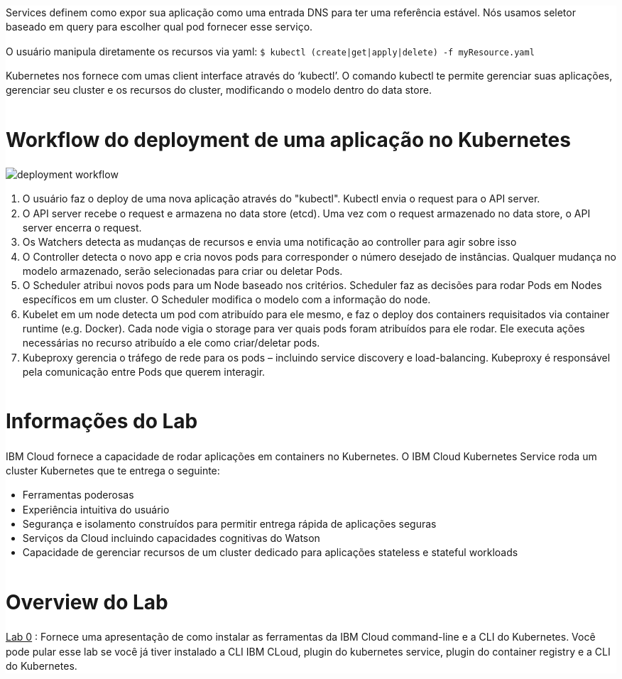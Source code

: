 Services definem como expor sua aplicação como uma entrada DNS para ter uma referência estável. Nós usamos seletor baseado em query para escolher qual pod fornecer esse serviço.

O usuário manipula diretamente os recursos via yaml:
`$ kubectl (create|get|apply|delete) -f myResource.yaml`

Kubernetes nos fornece com umas client interface através do ‘kubectl’. O comando kubectl te permite gerenciar suas aplicações, gerenciar seu cluster e os recursos do cluster, modificando o modelo dentro do data store.

# Workflow do deployment de uma aplicação no Kubernetes

![deployment workflow](images/app_deploy_workflow.png)

1. O usuário faz o deploy de uma nova aplicação através do "kubectl". Kubectl envia o request para o API server.
2. O API server recebe o request e armazena no data store (etcd). Uma vez com o request armazenado no data store,  o API server encerra o request.
3. Os Watchers detecta as mudanças de recursos e envia uma notificação ao controller para agir sobre isso
4. O Controller detecta o novo app e cria novos pods para corresponder o número desejado de instâncias. Qualquer mudança no modelo armazenado, serão selecionadas para criar ou deletar Pods.
5. O Scheduler atribui novos pods para um Node baseado nos critérios. Scheduler faz as decisões para rodar Pods em Nodes específicos em um cluster. O Scheduler modifica o modelo com a informação do node.
6. Kubelet em um node detecta um pod com atribuído para ele mesmo, e faz o deploy dos containers requisitados via container runtime (e.g. Docker). Cada node vigia o storage para ver quais pods foram atribuídos para ele rodar. Ele executa ações necessárias no recurso atribuído a ele como criar/deletar pods.
7. Kubeproxy gerencia o tráfego de rede para os pods – incluindo service discovery e load-balancing. Kubeproxy é responsável pela comunicação entre Pods que querem interagir.

# Informações do Lab

IBM Cloud fornece a capacidade de rodar aplicações em containers no Kubernetes. O IBM Cloud Kubernetes Service roda um cluster Kubernetes que te entrega o seguinte:

* Ferramentas poderosas
* Experiência intuitiva do usuário
* Segurança e isolamento construídos para permitir entrega rápida de aplicações seguras
* Serviços da Cloud incluindo capacidades cognitivas do Watson
* Capacidade de gerenciar recursos de um cluster dedicado para aplicações stateless e stateful workloads


#  Overview do Lab

[Lab 0](Lab0) : Fornece uma apresentação de como instalar as ferramentas da IBM Cloud command-line e a CLI do Kubernetes. Você pode pular esse lab se você já tiver instalado a CLI IBM CLoud, plugin do kubernetes service, plugin do container registry e a CLI do Kubernetes.
